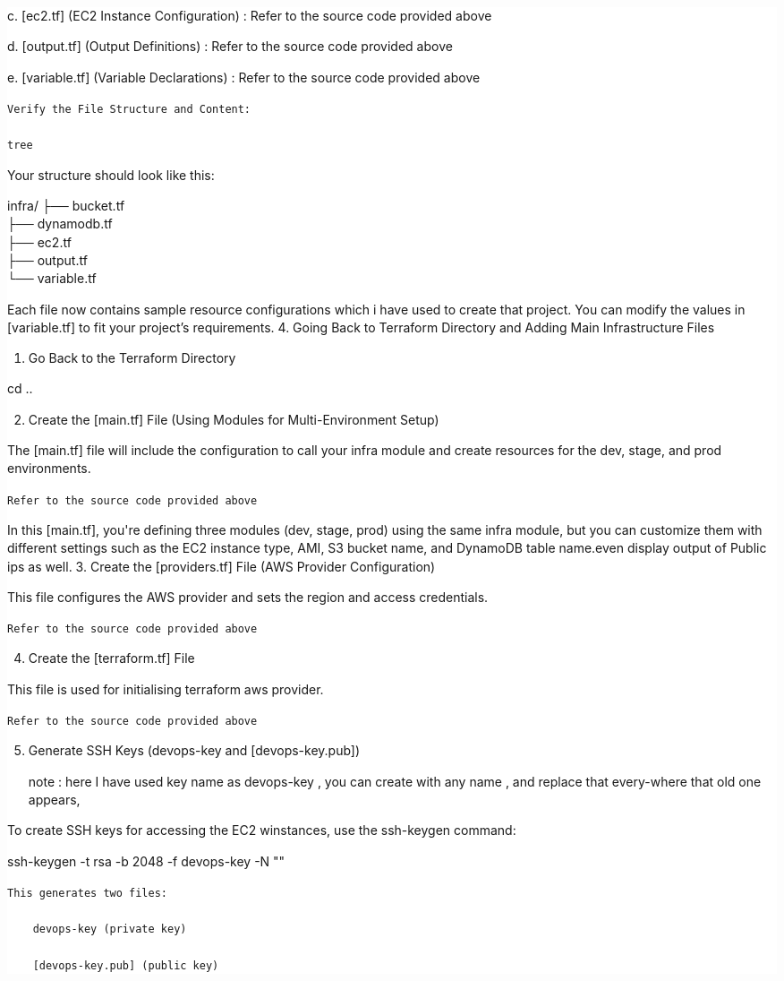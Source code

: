 c. [ec2.tf] (EC2 Instance Configuration) : Refer to the source code provided above

d. [output.tf] (Output Definitions) : Refer to the source code provided above

e. [variable.tf] (Variable Declarations) : Refer to the source code provided above

    Verify the File Structure and Content:

    tree  

Your structure should look like this:

infra/
├── bucket.tf  
├── dynamodb.tf  
├── ec2.tf  
├── output.tf  
└── variable.tf  

Each file now contains sample resource configurations which i have used to create that project. You can modify the values in [variable.tf] to fit your project’s requirements.
4. Going Back to Terraform Directory and Adding Main Infrastructure Files
1. Go Back to the Terraform Directory

cd ..

2. Create the [main.tf] File (Using Modules for Multi-Environment Setup)

The [main.tf] file will include the configuration to call your infra module and create resources for the dev, stage, and prod environments.

    Refer to the source code provided above

In this [main.tf], you're defining three modules (dev, stage, prod) using the same infra module, but you can customize them with different settings such as the EC2 instance type, AMI, S3 bucket name, and DynamoDB table name.even display output of Public ips as well.
3. Create the [providers.tf] File (AWS Provider Configuration)

This file configures the AWS provider and sets the region and access credentials.

    Refer to the source code provided above

4. Create the [terraform.tf] File

This file is used for initialising terraform aws provider.

    Refer to the source code provided above

5. Generate SSH Keys (devops-key and [devops-key.pub])

    note : here I have used key name as devops-key , you can create with any name , and replace that every-where that old one appears,

To create SSH keys for accessing the EC2 winstances, use the ssh-keygen command:

ssh-keygen -t rsa -b 2048 -f devops-key -N ""

    This generates two files:

        devops-key (private key)

        [devops-key.pub] (public key)
